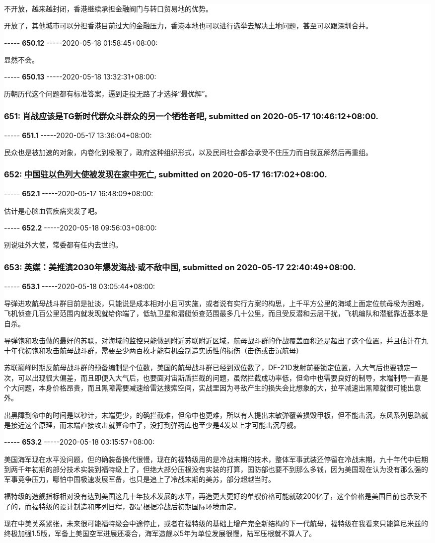 不开放，越来越封闭，香港继续承担金融阀门与转口贸易地的优势。

开放了，其他城市可以分担香港目前过大的金融压力，香港本地也可以进行选举去解决土地问题，甚至可以跟深圳合并。

----- __650.12__ -----2020-05-18 01:58:45+08:00:

显然不会。

----- __650.13__ -----2020-05-18 13:32:31+08:00:

历朝历代这个问题都有标准答案，逼到走投无路了才选择“最优解”。

### 651: [肖战应该是TG新时代群众斗群众的另一个牺牲者吧](https://old.reddit.com/r/China_irl/comments/gl7sed/肖战应该是tg新时代群众斗群众的另一个牺牲者吧/), submitted on 2020-05-17 10:46:12+08:00.

----- __651.1__ -----2020-05-17 13:36:04+08:00:

民众也是被加速的对象，内卷化到极限了，政府这种组织形式，以及民间社会都会承受不住压力而自我瓦解然后再重组。

### 652: [中国驻以色列大使被发现在家中死亡](https://old.reddit.com/r/China_irl/comments/glbtif/中国驻以色列大使被发现在家中死亡/), submitted on 2020-05-17 16:17:02+08:00.

----- __652.1__ -----2020-05-17 16:48:09+08:00:

估计是心脑血管疾病突发了吧。

----- __652.2__ -----2020-05-18 09:56:03+08:00:

别说驻外大使，常委都有任内去世的。

### 653: [英媒：美推演2030年爆发海战‧或不敌中国](https://old.reddit.com/r/China_irl/comments/glghc9/英媒美推演2030年爆发海战或不敌中国/), submitted on 2020-05-17 22:40:49+08:00.

----- __653.1__ -----2020-05-18 03:05:44+08:00:

导弹进攻航母战斗群目前是扯淡，只能说是成本相对小且可实施，或者说有实行方案的构思，上千平方公里的海域上面定位航母极为困难，飞机侦查几百公里范围内就发现就给你端了，低轨卫星和潜艇侦查范围最多几十公里，而且受反潜和云层干扰，飞机编队和潜艇靠近基本是自杀。

导弹饱和攻击做的最好的苏联，对海域的监控只能做到附近苏联附近区域，航母战斗群的作战覆盖面积还是超出了这个位置，并且估计在九十年代初饱和攻击航母战斗群，需要至少两百枚才能有机会制造实质性的损伤（击伤或击沉航母）

苏联巅峰时期反航母战斗群的预备编制是个位数，美国的航母战斗群已经到双位数了，DF-21D发射前要锁定位置，入大气后也要锁定一次，可以出现很大偏差，而且即便入大气后，也要面对宙斯盾拦截的问题，虽然拦截成功率低，但命中也需要良好的制导，末端制导一直是个大问题，本身价格昂贵，而且黑障需要减速给雷达搜索空间，实战里因为寻敌产生的损失会比想象的大，拉平减速出黑障就很可能出意外。

出黑障到命中的时间是以秒计，末端更少，的确拦截难，但命中也更难，所以有人提出末敏弹覆盖损毁甲板，但不能击沉，东风系列思路就是接近这个原理，而末端直接攻击就算命中了，没打到弹药库也至少是4发以上才可能击沉母舰。

----- __653.2__ -----2020-05-18 03:15:57+08:00:

美国海军现在水平没问题，但的确装备换代很慢，现在的福特级用的是冷战末期的技术，整体军事武装还停留在冷战末期，九十年代中后期到两千年初期的部分技术实装到福特级上了，但绝大部分压根没有实装的打算，国防部也要不到那么多钱，因为美国现在认为没有那么强的军事竞争压力，哪怕中国极速发展军备，也只是追上了冷战末期的美苏，部分超越当时。

福特级的造舰指标相对没有达到美国这几十年技术发展的水平，再造更大更好的单艘价格可能就破200亿了，这个价格是美国目前也承受不了的，而福特级的设计制造和序列日程，都是根据冷战后初期国际环境而定。

现在中美关系紧张，未来很可能福特级会中途停止，或者在福特级的基础上增产完全新结构的下一代航母，福特级在我看来只能算尼米兹的终极加强1.5版，军备上美国空军进展还凑合，海军造舰以5年为单位发展很慢，陆军压根就不算人了。


